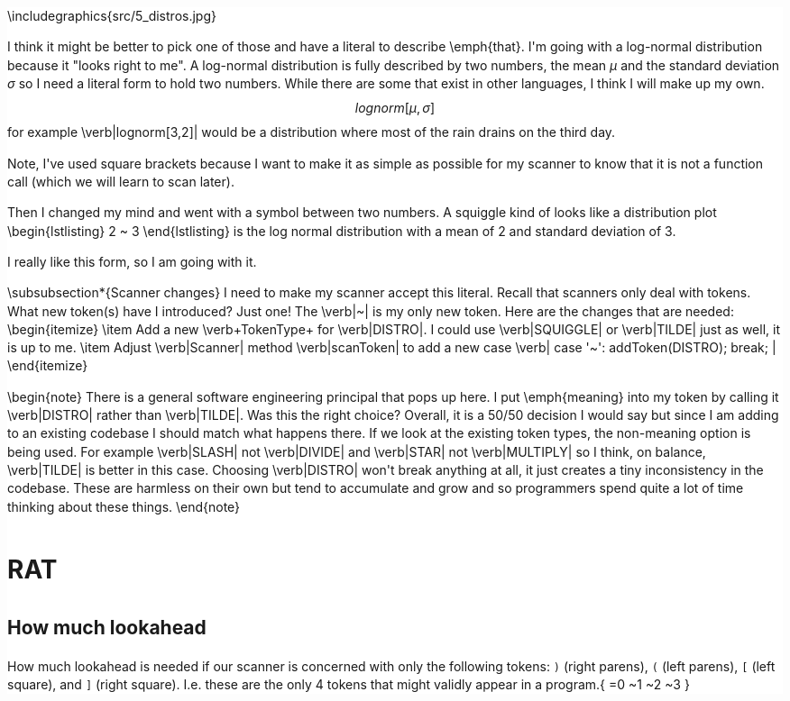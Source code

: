   \includegraphics{src/5_distros.jpg}
  
  I think it might be better to pick one of those and have a literal to describe \emph{that}.  I'm going with a log-normal distribution because it "looks right to me".  A log-normal distribution is fully described by two numbers, the mean $\mu$ and the standard deviation $\sigma$ so I need a literal form to hold two numbers.  While there are some that exist in other languages, I think I will make up my own.
  $$
  lognorm[\mu,\sigma]
  $$
  for example \verb|lognorm[3,2]| would be a distribution where most of the rain drains on the third day.

  Note, I've used square brackets because I want to make it as simple as possible for my scanner to know that it is not a function call (which we will learn to scan later).

  Then I changed my mind and went with a symbol between two numbers.  A squiggle kind of looks like a distribution plot
  \begin{lstlisting}
  2 ~ 3
  \end{lstlisting}
  is the log normal distribution with a mean of 2 and standard deviation of 3.

  I really like this form, so I am going with it.

  \subsubsection*{Scanner changes}
  I need to make my scanner accept this literal.  Recall that scanners only deal with tokens.  What new token(s) have I introduced?  Just one!  The \verb|~| is my only new token.  Here are the changes that are needed:
  \begin{itemize}
  \item Add a new \verb+TokenType+ for \verb|DISTRO|.  I could use \verb|SQUIGGLE| or \verb|TILDE| just as well, it is up to me.
  \item Adjust \verb|Scanner| method \verb|scanToken| to add a new case \verb|    case '~': addToken(DISTRO); break; |
  \end{itemize}

  \begin{note}
  There is a general software engineering principal that pops up here.  I put \emph{meaning} into my token by calling it \verb|DISTRO| rather than \verb|TILDE|.  Was this the right choice?  Overall, it is a 50/50 decision I would say but since I am adding to an existing codebase I should match what happens there.  If we look at the existing token types, the non-meaning option is being used.  For example \verb|SLASH| not \verb|DIVIDE| and \verb|STAR| not \verb|MULTIPLY| so I think, on balance, \verb|TILDE| is better in this case.  Choosing \verb|DISTRO| won't break anything at all, it just creates a tiny inconsistency in the codebase.  These are harmless on their own but tend to accumulate and grow and so programmers spend quite a lot of time thinking about these things.
  \end{note}

# RAT

## How much lookahead <gift>
How much lookahead is needed if our scanner is concerned with only the following tokens: `)` (right parens), `(` (left parens), `[` (left square), and `]` (right square).  I.e. these are the only 4 tokens that might validly appear in a program.{
  =0
  ~1
  ~2
  ~3
}
